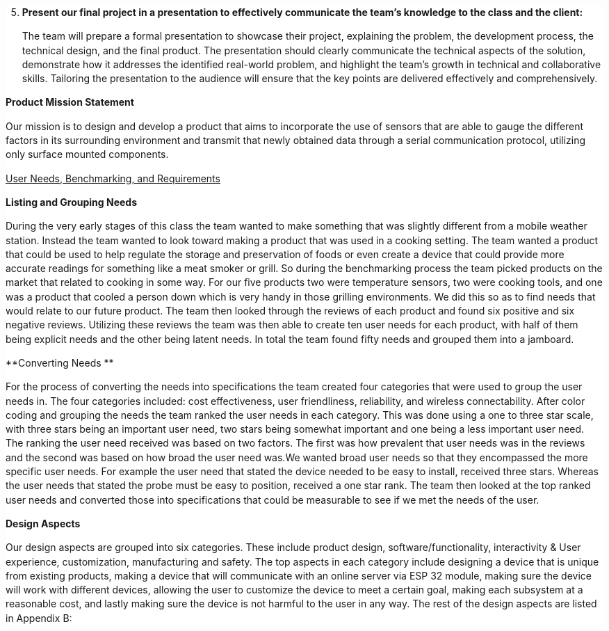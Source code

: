 5. **Present our final project in a presentation to effectively communicate the team’s knowledge to the class and the client:**

    The team will prepare a formal presentation to showcase their project, explaining the problem, the development process, the technical design, and the final product. The presentation should clearly communicate the technical aspects of the solution, demonstrate how it addresses the identified real-world problem, and highlight the team’s growth in technical and collaborative skills. Tailoring the presentation to the audience will ensure that the key points are delivered effectively and comprehensively.


**Product Mission Statement**

Our mission is to design and develop a product that aims to incorporate the use of sensors that are able to gauge the different factors in its surrounding environment and transmit that newly obtained data through a serial communication protocol, utilizing only surface mounted components. 

<span style="text-decoration:underline;">User Needs, Benchmarking, and Requirements</span>

**Listing and Grouping Needs**

During the very early stages of this class the team wanted to make something that was slightly different from a mobile weather station. Instead the team wanted to look toward making a product that was used in a cooking setting. The team wanted a product that could be used to help regulate the storage and preservation of foods or even create a device that could provide more accurate readings for something like a meat smoker or grill. So during the benchmarking process the team picked products on the market that related to cooking in some way. For our five products two were temperature sensors, two were cooking tools, and one was a product that cooled a person down which is very handy in those grilling environments. We did this so as to find needs that would relate to our future product. The team then looked through the reviews of each product and found six positive and six negative reviews. Utilizing these reviews the team was then able to create ten user needs for each product, with half of them being explicit needs and the other being latent needs. In total the team found fifty needs and grouped them into a jamboard.

**Converting Needs **

For the process of converting the needs into specifications the team created four categories that were used to group the user needs in. The four categories included: cost effectiveness, user friendliness, reliability, and wireless connectability. After color coding and grouping the needs the team ranked the user needs in each category. This was done using a one to three star scale, with three stars being an important user need, two stars being somewhat important and one being a less important user need. The ranking the user need received was based on two factors. The first was how prevalent that user needs was in the reviews and the second was based on how broad the user need was.We wanted broad user needs so that they encompassed the more specific user needs. For example the user need that stated the device needed to be easy to install, received three stars. Whereas the user needs that stated the probe must be easy to position, received a one star rank. The team then looked at the top ranked user needs and converted those into specifications that could be measurable to see if we met the needs of the user. 

**Design Aspects**

Our design aspects are grouped into six categories. These include product design, software/functionality, interactivity & User experience, customization, manufacturing and safety. The top aspects in each category include designing a device that is unique from existing products, making a device that will communicate with an online server via ESP 32 module, making sure the device will work with different devices, allowing the user to customize the device to meet a certain goal, making each subsystem at a reasonable cost, and lastly making sure the device is not harmful to the user in any way. The rest of the design aspects are listed in Appendix B: 
